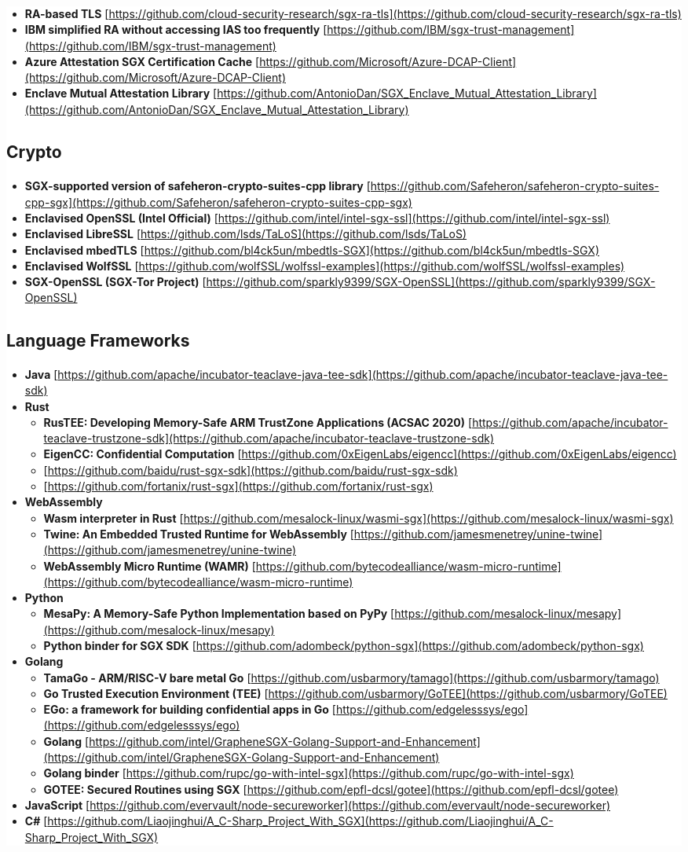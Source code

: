 - **RA-based TLS** [https://github.com/cloud-security-research/sgx-ra-tls](https://github.com/cloud-security-research/sgx-ra-tls)
- **IBM simplified RA without accessing IAS too frequently** [https://github.com/IBM/sgx-trust-management](https://github.com/IBM/sgx-trust-management)
- **Azure Attestation SGX Certification Cache** [https://github.com/Microsoft/Azure-DCAP-Client](https://github.com/Microsoft/Azure-DCAP-Client)
- **Enclave Mutual Attestation Library** [https://github.com/AntonioDan/SGX_Enclave_Mutual_Attestation_Library](https://github.com/AntonioDan/SGX_Enclave_Mutual_Attestation_Library)

## Crypto

- **SGX-supported version of safeheron-crypto-suites-cpp library** [https://github.com/Safeheron/safeheron-crypto-suites-cpp-sgx](https://github.com/Safeheron/safeheron-crypto-suites-cpp-sgx)
- **Enclavised OpenSSL (Intel Official)** [https://github.com/intel/intel-sgx-ssl](https://github.com/intel/intel-sgx-ssl)
- **Enclavised LibreSSL** [https://github.com/lsds/TaLoS](https://github.com/lsds/TaLoS)
- **Enclavised mbedTLS** [https://github.com/bl4ck5un/mbedtls-SGX](https://github.com/bl4ck5un/mbedtls-SGX)
- **Enclavised WolfSSL** [https://github.com/wolfSSL/wolfssl-examples](https://github.com/wolfSSL/wolfssl-examples)
- **SGX-OpenSSL (SGX-Tor Project)** [https://github.com/sparkly9399/SGX-OpenSSL](https://github.com/sparkly9399/SGX-OpenSSL)

## Language Frameworks

- **Java** [https://github.com/apache/incubator-teaclave-java-tee-sdk](https://github.com/apache/incubator-teaclave-java-tee-sdk)
- **Rust**
  - **RusTEE: Developing Memory-Safe ARM TrustZone Applications (ACSAC 2020)** [https://github.com/apache/incubator-teaclave-trustzone-sdk](https://github.com/apache/incubator-teaclave-trustzone-sdk)
  - **EigenCC: Confidential Computation** [https://github.com/0xEigenLabs/eigencc](https://github.com/0xEigenLabs/eigencc)
  - [https://github.com/baidu/rust-sgx-sdk](https://github.com/baidu/rust-sgx-sdk)
  - [https://github.com/fortanix/rust-sgx](https://github.com/fortanix/rust-sgx)
- **WebAssembly**
  - **Wasm interpreter in Rust** [https://github.com/mesalock-linux/wasmi-sgx](https://github.com/mesalock-linux/wasmi-sgx)
  - **Twine: An Embedded Trusted Runtime for WebAssembly** [https://github.com/jamesmenetrey/unine-twine](https://github.com/jamesmenetrey/unine-twine)
  - **WebAssembly Micro Runtime (WAMR)** [https://github.com/bytecodealliance/wasm-micro-runtime](https://github.com/bytecodealliance/wasm-micro-runtime)
- **Python**
  - **MesaPy: A Memory-Safe Python Implementation based on PyPy** [https://github.com/mesalock-linux/mesapy](https://github.com/mesalock-linux/mesapy)
  - **Python binder for SGX SDK** [https://github.com/adombeck/python-sgx](https://github.com/adombeck/python-sgx)
- **Golang**
  - **TamaGo - ARM/RISC-V bare metal Go** [https://github.com/usbarmory/tamago](https://github.com/usbarmory/tamago)
  - **Go Trusted Execution Environment (TEE)** [https://github.com/usbarmory/GoTEE](https://github.com/usbarmory/GoTEE)
  - **EGo: a framework for building confidential apps in Go** [https://github.com/edgelesssys/ego](https://github.com/edgelesssys/ego)
  - **Golang** [https://github.com/intel/GrapheneSGX-Golang-Support-and-Enhancement](https://github.com/intel/GrapheneSGX-Golang-Support-and-Enhancement)
  - **Golang binder** [https://github.com/rupc/go-with-intel-sgx](https://github.com/rupc/go-with-intel-sgx) 
  - **GOTEE: Secured Routines using SGX** [https://github.com/epfl-dcsl/gotee](https://github.com/epfl-dcsl/gotee)
- **JavaScript** [https://github.com/evervault/node-secureworker](https://github.com/evervault/node-secureworker)
- **C#** [https://github.com/Liaojinghui/A_C-Sharp_Project_With_SGX](https://github.com/Liaojinghui/A_C-Sharp_Project_With_SGX)